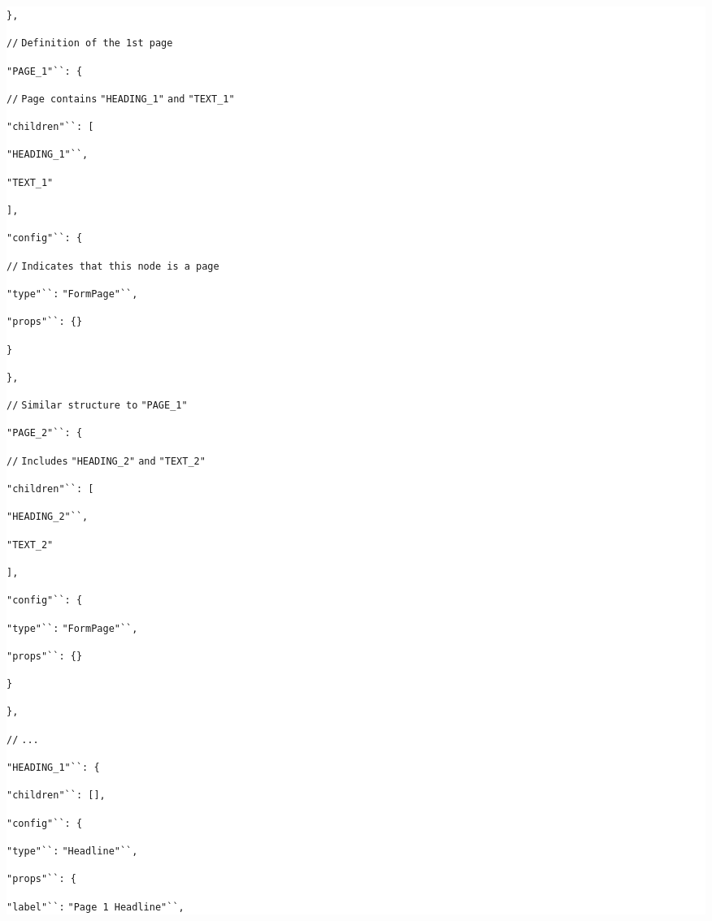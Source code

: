 `},`

`//` `Definition of the 1st page`

`"PAGE_1"``: {`

`//` `Page contains` `"HEADING_1"` `and` `"TEXT_1"`

`"children"``: [`

`"HEADING_1"``,`

`"TEXT_1"`

`],`

`"config"``: {`

`//` `Indicates that this node is a page`

`"type"``:` `"FormPage"``,`

`"props"``: {}`

`}`

`},`

`//` `Similar structure to` `"PAGE_1"`

`"PAGE_2"``: {`

`//` `Includes` `"HEADING_2"` `and` `"TEXT_2"`

`"children"``: [`

`"HEADING_2"``,`

`"TEXT_2"`

`],`

`"config"``: {`

`"type"``:` `"FormPage"``,`

`"props"``: {}`

`}`

`},`

`//` `...`

`"HEADING_1"``: {`

`"children"``: [],`

`"config"``: {`

`"type"``:` `"Headline"``,`

`"props"``: {`

`"label"``:` `"Page 1 Headline"``,`
